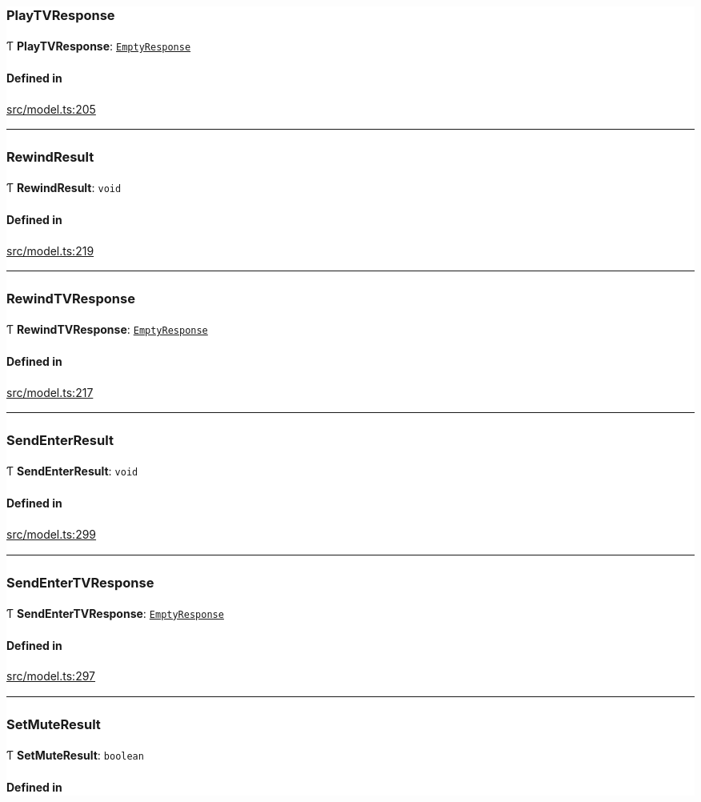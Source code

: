 ### PlayTVResponse

Ƭ **PlayTVResponse**: [`EmptyResponse`](model.md#emptyresponse)

#### Defined in

[src/model.ts:205](https://github.com/Dabolus/webos-tv/blob/405e2bb/src/model.ts#L205)

___

### RewindResult

Ƭ **RewindResult**: `void`

#### Defined in

[src/model.ts:219](https://github.com/Dabolus/webos-tv/blob/405e2bb/src/model.ts#L219)

___

### RewindTVResponse

Ƭ **RewindTVResponse**: [`EmptyResponse`](model.md#emptyresponse)

#### Defined in

[src/model.ts:217](https://github.com/Dabolus/webos-tv/blob/405e2bb/src/model.ts#L217)

___

### SendEnterResult

Ƭ **SendEnterResult**: `void`

#### Defined in

[src/model.ts:299](https://github.com/Dabolus/webos-tv/blob/405e2bb/src/model.ts#L299)

___

### SendEnterTVResponse

Ƭ **SendEnterTVResponse**: [`EmptyResponse`](model.md#emptyresponse)

#### Defined in

[src/model.ts:297](https://github.com/Dabolus/webos-tv/blob/405e2bb/src/model.ts#L297)

___

### SetMuteResult

Ƭ **SetMuteResult**: `boolean`

#### Defined in
